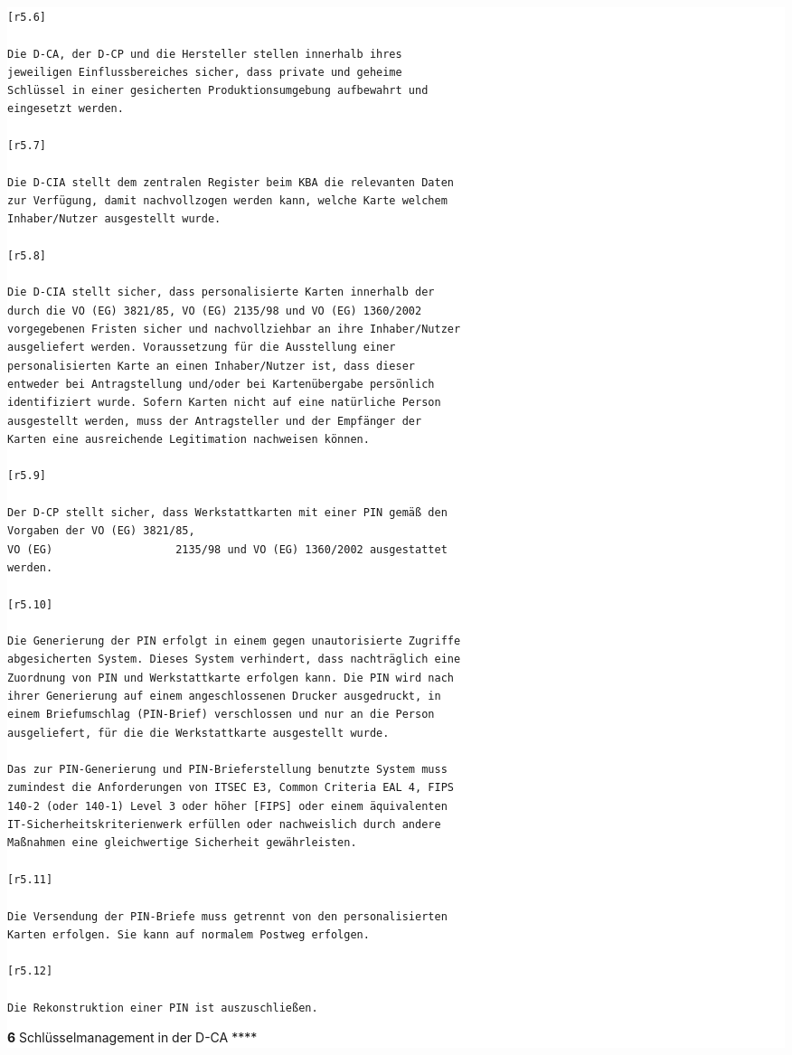     [r5.6]

    Die D-CA, der D-CP und die Hersteller stellen innerhalb ihres
    jeweiligen Einflussbereiches sicher, dass private und geheime
    Schlüssel in einer gesicherten Produktionsumgebung aufbewahrt und
    eingesetzt werden.

    [r5.7]

    Die D-CIA stellt dem zentralen Register beim KBA die relevanten Daten
    zur Verfügung, damit nachvollzogen werden kann, welche Karte welchem
    Inhaber/Nutzer ausgestellt wurde.

    [r5.8]

    Die D-CIA stellt sicher, dass personalisierte Karten innerhalb der
    durch die VO (EG) 3821/85, VO (EG) 2135/98 und VO (EG) 1360/2002
    vorgegebenen Fristen sicher und nachvollziehbar an ihre Inhaber/Nutzer
    ausgeliefert werden. Voraussetzung für die Ausstellung einer
    personalisierten Karte an einen Inhaber/Nutzer ist, dass dieser
    entweder bei Antragstellung und/oder bei Kartenübergabe persönlich
    identifiziert wurde. Sofern Karten nicht auf eine natürliche Person
    ausgestellt werden, muss der Antragsteller und der Empfänger der
    Karten eine ausreichende Legitimation nachweisen können.

    [r5.9]

    Der D-CP stellt sicher, dass Werkstattkarten mit einer PIN gemäß den
    Vorgaben der VO (EG) 3821/85,
    VO (EG)                   2135/98 und VO (EG) 1360/2002 ausgestattet
    werden.

    [r5.10]

    Die Generierung der PIN erfolgt in einem gegen unautorisierte Zugriffe
    abgesicherten System. Dieses System verhindert, dass nachträglich eine
    Zuordnung von PIN und Werkstattkarte erfolgen kann. Die PIN wird nach
    ihrer Generierung auf einem angeschlossenen Drucker ausgedruckt, in
    einem Briefumschlag (PIN-Brief) verschlossen und nur an die Person
    ausgeliefert, für die die Werkstattkarte ausgestellt wurde.

    Das zur PIN-Generierung und PIN-Brieferstellung benutzte System muss
    zumindest die Anforderungen von ITSEC E3, Common Criteria EAL 4, FIPS
    140-2 (oder 140-1) Level 3 oder höher [FIPS] oder einem äquivalenten
    IT-Sicherheitskriterienwerk erfüllen oder nachweislich durch andere
    Maßnahmen eine gleichwertige Sicherheit gewährleisten.

    [r5.11]

    Die Versendung der PIN-Briefe muss getrennt von den personalisierten
    Karten erfolgen. Sie kann auf normalem Postweg erfolgen.

    [r5.12]

    Die Rekonstruktion einer PIN ist auszuschließen.


**6** Schlüsselmanagement in der D-CA ****
